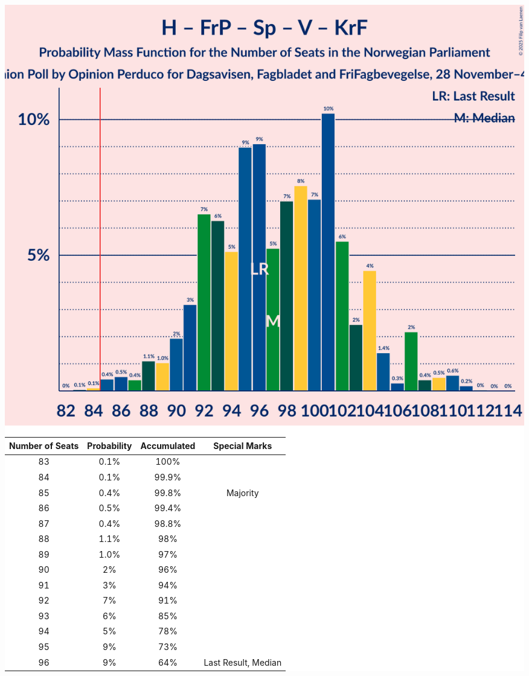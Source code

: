 ![Graph with seats probability mass function not yet produced](2023-12-04-OpinionPerduco-coalitions-seats-pmf-h–frp–sp–v–krf.png "Seats Probability Mass Function")

| Number of Seats | Probability | Accumulated | Special Marks |
|:---------------:|:-----------:|:-----------:|:-------------:|
| 83 | 0.1% | 100% |  |
| 84 | 0.1% | 99.9% |  |
| 85 | 0.4% | 99.8% | Majority |
| 86 | 0.5% | 99.4% |  |
| 87 | 0.4% | 98.8% |  |
| 88 | 1.1% | 98% |  |
| 89 | 1.0% | 97% |  |
| 90 | 2% | 96% |  |
| 91 | 3% | 94% |  |
| 92 | 7% | 91% |  |
| 93 | 6% | 85% |  |
| 94 | 5% | 78% |  |
| 95 | 9% | 73% |  |
| 96 | 9% | 64% | Last Result, Median |